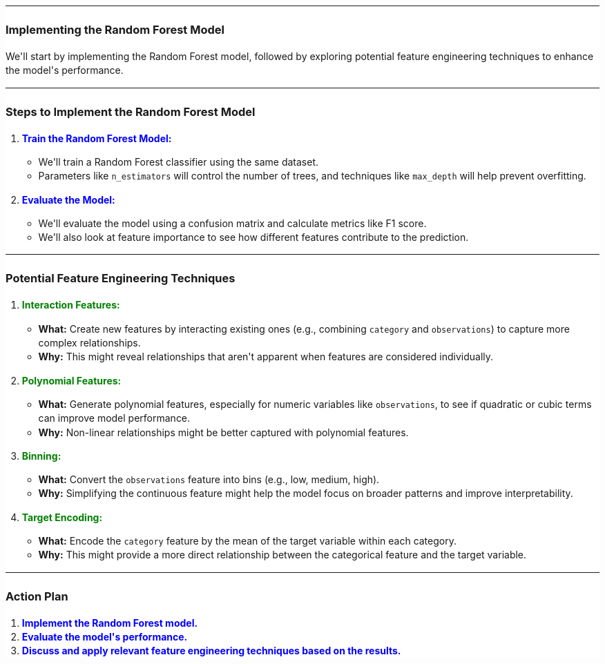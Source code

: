 

---

### Implementing the Random Forest Model

We'll start by implementing the Random Forest model, followed by exploring potential feature engineering techniques to enhance the model's performance.

---

### Steps to Implement the Random Forest Model

1. **<span style="color:blue">Train the Random Forest Model:</span>**
   - We'll train a Random Forest classifier using the same dataset.
   - Parameters like `n_estimators` will control the number of trees, and techniques like `max_depth` will help prevent overfitting.

2. **<span style="color:blue">Evaluate the Model:</span>**
   - We'll evaluate the model using a confusion matrix and calculate metrics like F1 score.
   - We'll also look at feature importance to see how different features contribute to the prediction.

---

### Potential Feature Engineering Techniques

1. **<span style="color:green">Interaction Features:</span>**
   - **What:** Create new features by interacting existing ones (e.g., combining `category` and `observations`) to capture more complex relationships.
   - **Why:** This might reveal relationships that aren't apparent when features are considered individually.

2. **<span style="color:green">Polynomial Features:</span>**
   - **What:** Generate polynomial features, especially for numeric variables like `observations`, to see if quadratic or cubic terms can improve model performance.
   - **Why:** Non-linear relationships might be better captured with polynomial features.

3. **<span style="color:green">Binning:</span>**
   - **What:** Convert the `observations` feature into bins (e.g., low, medium, high).
   - **Why:** Simplifying the continuous feature might help the model focus on broader patterns and improve interpretability.

4. **<span style="color:green">Target Encoding:</span>**
   - **What:** Encode the `category` feature by the mean of the target variable within each category.
   - **Why:** This might provide a more direct relationship between the categorical feature and the target variable.

---

### Action Plan

1. **<span style="color:blue">Implement the Random Forest model.</span>**
2. **<span style="color:blue">Evaluate the model's performance.</span>**
3. **<span style="color:blue">Discuss and apply relevant feature engineering techniques based on the results.</span>**
